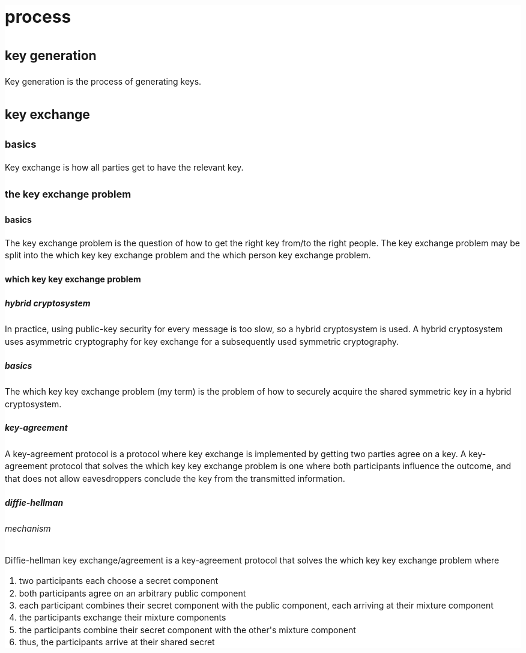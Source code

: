 
# process

## key generation

Key generation is the process of generating keys.

## key exchange

### basics

Key exchange is how all parties get to have the relevant key.

### the key exchange problem

#### basics

The key exchange problem is the question of how to get the right key from/to the right people.
The key exchange problem may be split into the which key key exchange problem and the which person key exchange problem.

#### which key key exchange problem

##### hybrid cryptosystem

In practice, using public-key security for every message is too slow, so a hybrid cryptosystem is used.
A hybrid cryptosystem uses asymmetric cryptography for key exchange for a subsequently used symmetric cryptography.

##### basics

The which key key exchange problem (my term) is the problem of how to securely acquire the shared symmetric key in a hybrid cryptosystem.

##### key-agreement

A key-agreement protocol is a protocol where key exchange is implemented by getting two parties agree on a key.
A key-agreement protocol that solves the which key key exchange problem is one where both participants influence the outcome, and that does not allow eavesdroppers conclude the key from the transmitted information.

##### diffie-hellman

###### mechanism

Diffie-hellman key exchange/agreement is a key-agreement protocol that solves the which key key exchange problem where 
1. two participants each choose a secret component 
2. both participants agree on an arbitrary public component
3. each participant combines their secret component with the public component, each arriving at their mixture component
4. the participants exchange their mixture components
5. the participants combine their secret component with the other's mixture component
6. thus, the participants arrive at their shared secret
